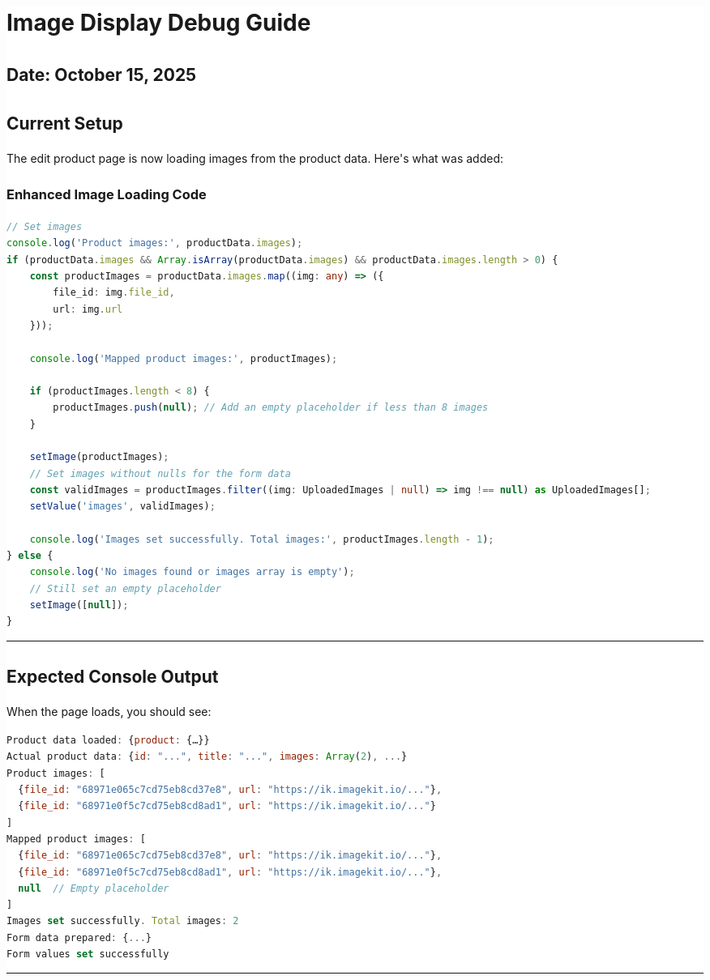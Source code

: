 # Image Display Debug Guide

## Date: October 15, 2025

## Current Setup

The edit product page is now loading images from the product data. Here's what was added:

### Enhanced Image Loading Code

```typescript
// Set images
console.log('Product images:', productData.images);
if (productData.images && Array.isArray(productData.images) && productData.images.length > 0) {
    const productImages = productData.images.map((img: any) => ({
        file_id: img.file_id,
        url: img.url
    }));
    
    console.log('Mapped product images:', productImages);
    
    if (productImages.length < 8) {
        productImages.push(null); // Add an empty placeholder if less than 8 images
    }
    
    setImage(productImages);
    // Set images without nulls for the form data
    const validImages = productImages.filter((img: UploadedImages | null) => img !== null) as UploadedImages[];
    setValue('images', validImages);
    
    console.log('Images set successfully. Total images:', productImages.length - 1);
} else {
    console.log('No images found or images array is empty');
    // Still set an empty placeholder
    setImage([null]);
}
```

---

## Expected Console Output

When the page loads, you should see:

```javascript
Product data loaded: {product: {…}}
Actual product data: {id: "...", title: "...", images: Array(2), ...}
Product images: [
  {file_id: "68971e065c7cd75eb8cd37e8", url: "https://ik.imagekit.io/..."},
  {file_id: "68971e0f5c7cd75eb8cd8ad1", url: "https://ik.imagekit.io/..."}
]
Mapped product images: [
  {file_id: "68971e065c7cd75eb8cd37e8", url: "https://ik.imagekit.io/..."},
  {file_id: "68971e0f5c7cd75eb8cd8ad1", url: "https://ik.imagekit.io/..."},
  null  // Empty placeholder
]
Images set successfully. Total images: 2
Form data prepared: {...}
Form values set successfully
```

---